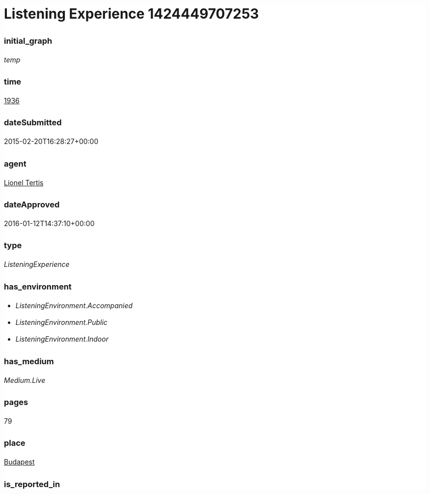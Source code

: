 # Listening Experience 1424449707253

### initial_graph


*temp*

### time


[1936](#1936)

### dateSubmitted


2015-02-20T16:28:27+00:00

### agent


[Lionel Tertis](#Lionel-Tertis)

### dateApproved


2016-01-12T14:37:10+00:00

### type


*ListeningExperience*

### has_environment

 - *ListeningEnvironment.Accompanied*

 - *ListeningEnvironment.Public*

 - *ListeningEnvironment.Indoor*

### has_medium


*Medium.Live*

### pages


79

### place


[Budapest](#Budapest)

### is_reported_in
